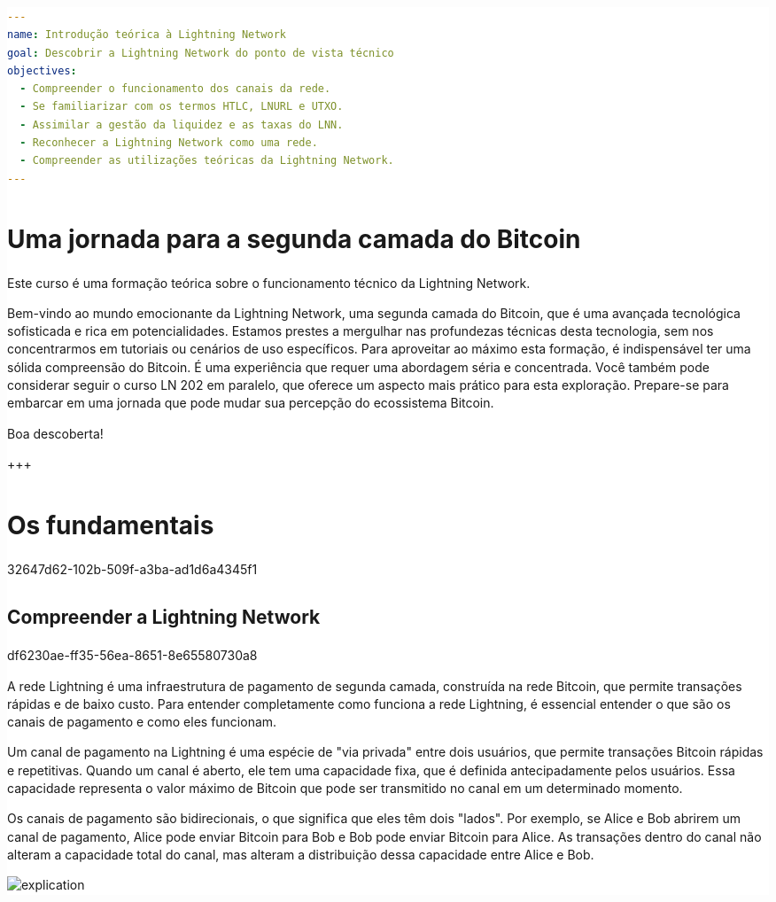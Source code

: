 ```yaml
---
name: Introdução teórica à Lightning Network
goal: Descobrir a Lightning Network do ponto de vista técnico
objectives:
  - Compreender o funcionamento dos canais da rede.
  - Se familiarizar com os termos HTLC, LNURL e UTXO.
  - Assimilar a gestão da liquidez e as taxas do LNN.
  - Reconhecer a Lightning Network como uma rede.
  - Compreender as utilizações teóricas da Lightning Network.
---
```


# Uma jornada para a segunda camada do Bitcoin

Este curso é uma formação teórica sobre o funcionamento técnico da Lightning Network.

Bem-vindo ao mundo emocionante da Lightning Network, uma segunda camada do Bitcoin, que é uma avançada tecnológica sofisticada e rica em potencialidades. Estamos prestes a mergulhar nas profundezas técnicas desta tecnologia, sem nos concentrarmos em tutoriais ou cenários de uso específicos. Para aproveitar ao máximo esta formação, é indispensável ter uma sólida compreensão do Bitcoin. É uma experiência que requer uma abordagem séria e concentrada. Você também pode considerar seguir o curso LN 202 em paralelo, que oferece um aspecto mais prático para esta exploração. Prepare-se para embarcar em uma jornada que pode mudar sua percepção do ecossistema Bitcoin.

Boa descoberta!

+++

# Os fundamentais
<partId>32647d62-102b-509f-a3ba-ad1d6a4345f1</partId>

## Compreender a Lightning Network
<chapterId>df6230ae-ff35-56ea-8651-8e65580730a8</chapterId>

A rede Lightning é uma infraestrutura de pagamento de segunda camada, construída na rede Bitcoin, que permite transações rápidas e de baixo custo. Para entender completamente como funciona a rede Lightning, é essencial entender o que são os canais de pagamento e como eles funcionam.

Um canal de pagamento na Lightning é uma espécie de "via privada" entre dois usuários, que permite transações Bitcoin rápidas e repetitivas. Quando um canal é aberto, ele tem uma capacidade fixa, que é definida antecipadamente pelos usuários. Essa capacidade representa o valor máximo de Bitcoin que pode ser transmitido no canal em um determinado momento.

Os canais de pagamento são bidirecionais, o que significa que eles têm dois "lados". Por exemplo, se Alice e Bob abrirem um canal de pagamento, Alice pode enviar Bitcoin para Bob e Bob pode enviar Bitcoin para Alice. As transações dentro do canal não alteram a capacidade total do canal, mas alteram a distribuição dessa capacidade entre Alice e Bob.

![explication](assets/chapitre1/0.webp)
